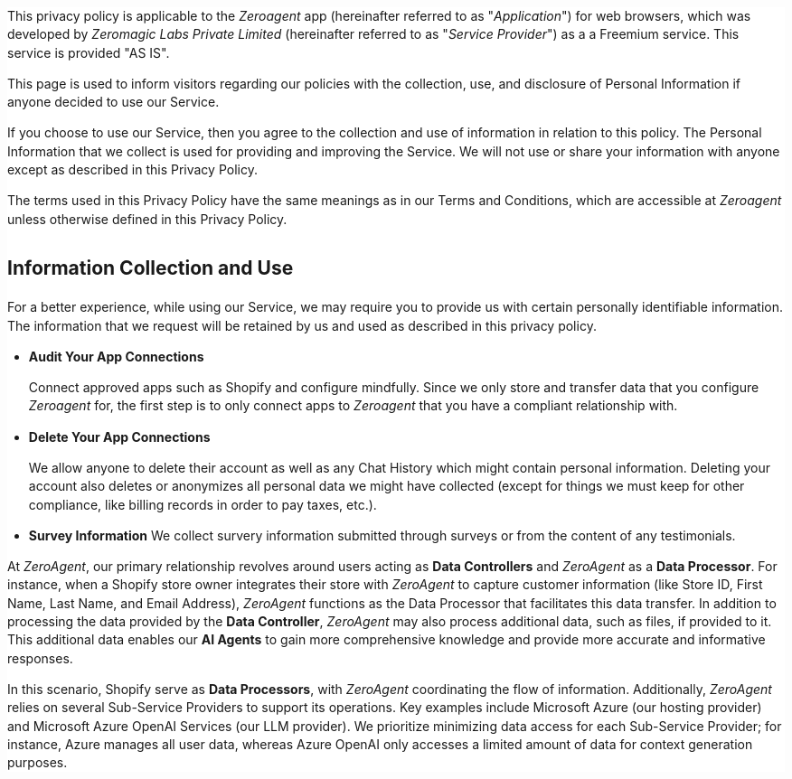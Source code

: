 This privacy policy is applicable to the _Zeroagent_ app (hereinafter referred to as "_Application_") for web browsers, which was developed by _Zeromagic Labs Private Limited_ (hereinafter referred to as "_Service Provider_") as a a Freemium service. This service is provided "AS IS".


This page is used to inform visitors regarding our policies with the collection, use, and disclosure of Personal Information if anyone decided to use our Service.


If you choose to use our Service, then you agree to the collection and use of information in relation to this policy. The Personal Information that we collect is used for providing and improving the Service. We will not use or share your information with anyone except as described in this Privacy Policy.


The terms used in this Privacy Policy have the same meanings as in our Terms and Conditions, which are accessible at _Zeroagent_ unless otherwise defined in this Privacy Policy.


## **Information Collection and Use**


For a better experience, while using our Service, we may require you to provide us with certain personally identifiable information. The information that we request will be retained by us and used as described in this privacy policy.

 
- **Audit Your App Connections**

    Connect approved apps such as Shopify and configure mindfully. Since we only store and transfer data that you configure _Zeroagent_ for, the first step is to only connect apps to _Zeroagent_ that you have a compliant relationship with.


- **Delete Your App Connections**
     
    We allow anyone to delete their account as well as any Chat History which might contain personal information. Deleting your account also deletes or anonymizes all personal data we might have collected (except for things we must keep for other compliance, like billing records in order to pay taxes, etc.). 


 
- **Survey Information**
    We collect survery information submitted through surveys or from the content of any testimonials.


At _ZeroAgent_, our primary relationship revolves around users acting as **Data Controllers** and _ZeroAgent_ as a **Data Processor**. For instance, when a Shopify store owner integrates their store with _ZeroAgent_ to capture customer information (like Store ID, First Name, Last Name, and Email Address), _ZeroAgent_ functions as the Data Processor that facilitates this data transfer. In addition to processing the data provided by the **Data Controller**, _ZeroAgent_ may also process additional data, such as files, if provided to it. This additional data enables our **AI Agents** to gain more comprehensive knowledge and provide more accurate and informative responses.


In this scenario, Shopify serve as **Data Processors**, with _ZeroAgent_ coordinating the flow of information. Additionally, _ZeroAgent_ relies on several Sub-Service Providers to support its operations. Key examples include Microsoft Azure (our hosting provider) and Microsoft Azure OpenAI Services (our LLM provider). We prioritize minimizing data access for each Sub-Service Provider; for instance, Azure manages all user data, whereas Azure OpenAI only accesses a limited amount of data for context generation purposes.
